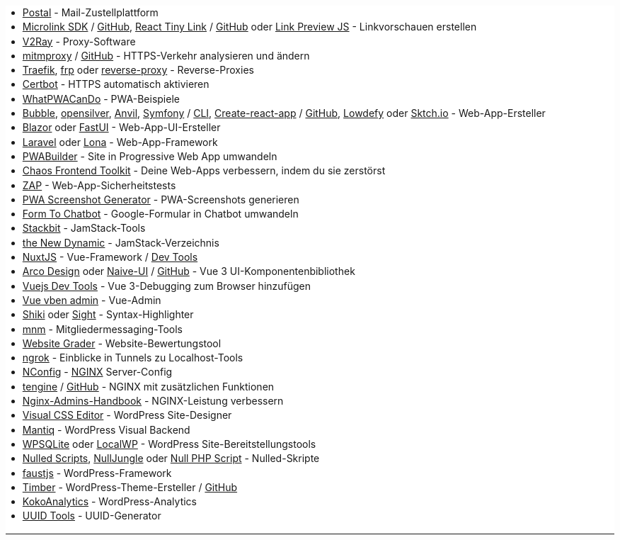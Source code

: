* [Postal](https://docs.postalserver.io/) - Mail-Zustellplattform
* [Microlink SDK](https://microlink.io/sdk) / [GitHub](https://github.com/microlinkhq/sdk), [React Tiny Link](https://winhtaikaung.github.io/react-tiny-link/) / [GitHub](https://github.com/winhtaikaung/react-tiny-link) oder [Link Preview JS](https://github.com/OP-Engineering/link-preview-js) - Linkvorschauen erstellen
* [V2Ray](https://www.v2fly.org/) - Proxy-Software
* [mitmproxy](https://mitmproxy.org/) / [GitHub](https://github.com/mitmproxy/mitmproxy) - HTTPS-Verkehr analysieren und ändern
* [Traefik](https://traefik.io/traefik/), [frp](https://github.com/fatedier/frp) oder [reverse-proxy](https://github.com/microsoft/reverse-proxy) - Reverse-Proxies
* [Certbot](https://certbot.eff.org/) - HTTPS automatisch aktivieren
* [WhatPWACanDo](https://whatpwacando.today/) - PWA-Beispiele
* [Bubble](https://bubble.io/), [opensilver](https://opensilver.net/), [Anvil](https://anvil.works/), [Symfony](https://symfony.com/) / [CLI](https://github.com/symfony-cli/symfony-cli), [Create-react-app](https://create-react-app.dev) / [GitHub](https://github.com/facebook/create-react-app), [Lowdefy](https://lowdefy.com/) oder [Sktch.io](https://sktch.io/) - Web-App-Ersteller
* [Blazor](https://dotnet.microsoft.com/en-us/apps/aspnet/web-apps/blazor) oder [FastUI](https://github.com/pydantic/FastUI) - Web-App-UI-Ersteller
* [Laravel](https://laravel.com/) oder [Lona](https://lona-web.org/1.x/) - Web-App-Framework
* [PWABuilder](https://www.pwabuilder.com/) - Site in Progressive Web App umwandeln
* [Chaos Frontend Toolkit](https://chaos-frontend-toolkit.web.app/) - Deine Web-Apps verbessern, indem du sie zerstörst
* [ZAP](https://www.zaproxy.org/) - Web-App-Sicherheitstests
* [PWA Screenshot Generator](https://progressier.com/pwa-screenshots-generator) - PWA-Screenshots generieren
* [Form To Chatbot](https://formtochatbot.com/) - Google-Formular in Chatbot umwandeln
* [Stackbit](https://www.stackbit.com/) - JamStack-Tools
* [the New Dynamic](https://www.tnd.dev/) - JamStack-Verzeichnis
* [NuxtJS](https://nuxt.com/) - Vue-Framework / [Dev Tools](https://github.com/nuxt/devtools)
* [Arco Design](https://arco.design/vue/en-US/docs/start) oder [Naive-UI](https://www.naiveui.com/) / [GitHub](https://github.com/tusen-ai/naive-ui) - Vue 3 UI-Komponentenbibliothek
* [Vuejs Dev Tools](https://vuejs.org/) - Vue 3-Debugging zum Browser hinzufügen
* [Vue vben admin](https://github.com/vbenjs/vue-vben-admin) - Vue-Admin
* [Shiki](https://shiki.style/) oder [Sight](https://github.com/tsenart/sight) - Syntax-Highlighter
* [mnm](https://mnmnotmail.org/) - Mitgliedermessaging-Tools
* [Website Grader](https://website.grader.com/) - Website-Bewertungstool
* [ngrok](https://ngrok.com/) - Einblicke in Tunnels zu Localhost-Tools
* [NConfig](https://www.digitalocean.com/community/tools/nginx) - [NGINX](https://nginx.org/) Server-Config
* [tengine](https://tengine.taobao.org) / [GitHub](https://github.com/alibaba/tengine) - NGINX mit zusätzlichen Funktionen
* [Nginx-Admins-Handbook](https://github.com/trimstray/nginx-admins-handbook) - NGINX-Leistung verbessern
* [Visual CSS Editor](https://chromewebstore.google.com/detail/visual-css-editor/cibffnhhlfippmhdmdkcfecncoaegdkh) - WordPress Site-Designer
* [Mantiq](https://wpmantiq.com/) - WordPress Visual Backend
* [WPSQLite](https://github.com/hasinhayder/wpsqlite) oder [LocalWP](https://localwp.com) - WordPress Site-Bereitstellungstools
* [Nulled Scripts](https://www.null-scripts.net/), [NullJungle](https://nulljungle.com/) oder [Null PHP Script](https://nullphpscript.com/) - Nulled-Skripte
* [faustjs](https://faustjs.org) - WordPress-Framework
* [Timber](https://upstatement.com/timber/) - WordPress-Theme-Ersteller / [GitHub](https://github.com/timber/timber)
* [KokoAnalytics](https://www.kokoanalytics.com/) - WordPress-Analytics
* [UUID Tools](https://www.uuidtools.com/) - UUID-Generator

---